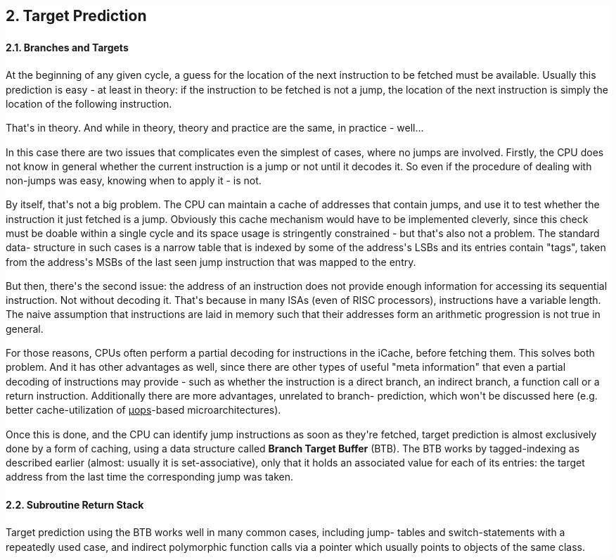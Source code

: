 ## <a name="TargetPrediction"></a> 2. Target Prediction
 
#### 2.1. Branches and Targets
At the beginning of any given cycle, a guess for the location of the next
instruction to be fetched must be available. Usually this prediction is easy -
at least in theory: if the instruction to be fetched is not a jump, the location
of the next instruction is simply the location of the following instruction.

That's in theory. And while in theory, theory and practice are the same, in
practice - well...

In this case there are two issues that complicates even the simplest of cases,
where no jumps are involved. Firstly, the CPU does not know in general whether
the current instruction is a jump or not until it decodes it. So even if the
procedure of dealing with non-jumps was easy, knowing when to apply it - is not.

By itself, that's not a big problem. The CPU can maintain a cache of addresses
that contain jumps, and use it to test whether the instruction it just fetched
is a jump. Obviously this cache mechanism would have to be implemented cleverly,
since this check must be doable within a single cycle and its space usage is
stringently constrained - but that's also not a problem. The standard data-
structure in such cases is a narrow table that is indexed by some of the
address's LSBs and its entries contain "tags", taken from the address's MSBs of
the last seen jump instruction that was mapped to the entry.

But then, there's the second issue: the address of an instruction does not
provide enough information for accessing its sequential instruction. Not without
decoding it. That's because in many ISAs (even of RISC processors), instructions
have a variable length. The naive assumption that instructions are laid in
memory such that their addresses form an arithmetic progression is not true in
general.

For those reasons, CPUs often perform a partial decoding for instructions in the
iCache, before fetching them. This solves both problem. And it has other
advantages as well, since there are other types of useful "meta information"
that even a partial decoding of instructions may provide - such as whether the
instruction is a direct branch, an indirect branch, a function call or a return
instruction. Additionally there are more advantages, unrelated to branch-
prediction, which won't be discussed here (e.g. better cache-utilization of <a
href="https://en.wikipedia.org/wiki/Micro-operation">μops</a>-based
microarchitectures).

Once this is done, and the CPU can identify jump instructions as soon as they're
fetched, target prediction is almost exclusively done by a form of caching,
using a data structure called  <b>Branch Target Buffer</b> (BTB). The BTB works
by tagged-indexing as described earlier (almost: usually it is set-associative),
only that it holds an associated value for each of its entries: the target
address from the last time the corresponding jump was taken.

#### 2.2. Subroutine Return Stack
Target prediction using the BTB works well in many common cases, including jump-
tables and switch-statements with a repeatedly used case, and indirect
polymorphic function calls via a pointer which usually points to objects of the
same class.
